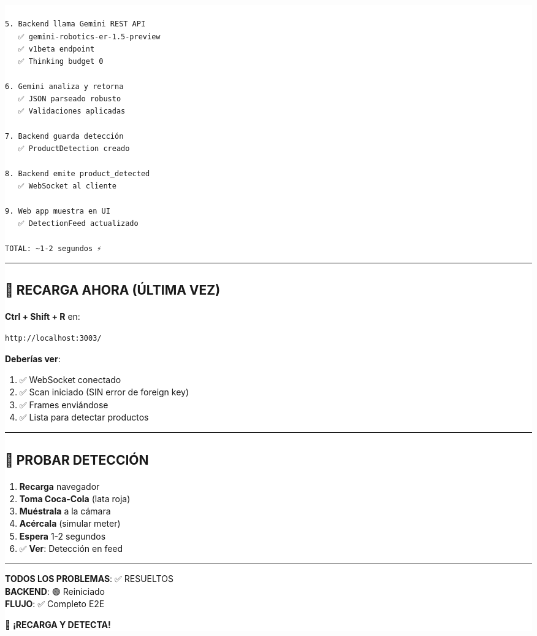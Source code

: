 ```
   
5. Backend llama Gemini REST API
   ✅ gemini-robotics-er-1.5-preview
   ✅ v1beta endpoint
   ✅ Thinking budget 0
   
6. Gemini analiza y retorna
   ✅ JSON parseado robusto
   ✅ Validaciones aplicadas
   
7. Backend guarda detección
   ✅ ProductDetection creado
   
8. Backend emite product_detected
   ✅ WebSocket al cliente
   
9. Web app muestra en UI
   ✅ DetectionFeed actualizado

TOTAL: ~1-2 segundos ⚡
```

---

## 🚨 RECARGA AHORA (ÚLTIMA VEZ)

**Ctrl + Shift + R** en:
```
http://localhost:3003/
```

**Deberías ver**:
1. ✅ WebSocket conectado
2. ✅ Scan iniciado (SIN error de foreign key)
3. ✅ Frames enviándose
4. ✅ Lista para detectar productos

---

## 🥤 PROBAR DETECCIÓN

1. **Recarga** navegador
2. **Toma Coca-Cola** (lata roja)
3. **Muéstrala** a la cámara
4. **Acércala** (simular meter)
5. **Espera** 1-2 segundos
6. ✅ **Ver**: Detección en feed

---

**TODOS LOS PROBLEMAS**: ✅ RESUELTOS  
**BACKEND**: 🟢 Reiniciado  
**FLUJO**: ✅ Completo E2E  

🚀 **¡RECARGA Y DETECTA!**

